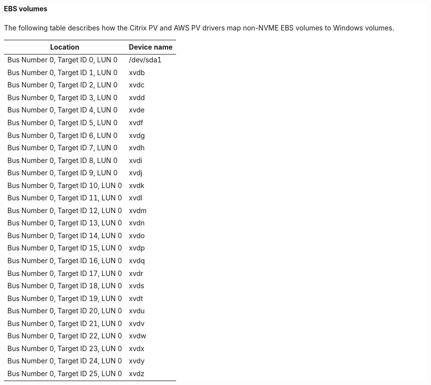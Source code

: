 #### EBS volumes<a name="ebs-volume-map"></a>

The following table describes how the Citrix PV and AWS PV drivers map non\-NVME EBS volumes to Windows volumes\.


| Location | Device name | 
| --- | --- | 
| Bus Number 0, Target ID 0, LUN 0 | /dev/sda1 | 
| Bus Number 0, Target ID 1, LUN 0 | xvdb | 
| Bus Number 0, Target ID 2, LUN 0 | xvdc | 
| Bus Number 0, Target ID 3, LUN 0 | xvdd | 
| Bus Number 0, Target ID 4, LUN 0 | xvde | 
| Bus Number 0, Target ID 5, LUN 0 | xvdf | 
| Bus Number 0, Target ID 6, LUN 0 | xvdg | 
| Bus Number 0, Target ID 7, LUN 0 | xvdh | 
| Bus Number 0, Target ID 8, LUN 0 | xvdi | 
| Bus Number 0, Target ID 9, LUN 0 | xvdj | 
| Bus Number 0, Target ID 10, LUN 0 | xvdk | 
| Bus Number 0, Target ID 11, LUN 0 | xvdl | 
| Bus Number 0, Target ID 12, LUN 0 | xvdm | 
| Bus Number 0, Target ID 13, LUN 0 | xvdn | 
| Bus Number 0, Target ID 14, LUN 0 | xvdo | 
| Bus Number 0, Target ID 15, LUN 0 | xvdp | 
| Bus Number 0, Target ID 16, LUN 0 | xvdq | 
| Bus Number 0, Target ID 17, LUN 0 | xvdr | 
| Bus Number 0, Target ID 18, LUN 0 | xvds | 
| Bus Number 0, Target ID 19, LUN 0 | xvdt | 
| Bus Number 0, Target ID 20, LUN 0 | xvdu | 
| Bus Number 0, Target ID 21, LUN 0 | xvdv | 
| Bus Number 0, Target ID 22, LUN 0 | xvdw | 
| Bus Number 0, Target ID 23, LUN 0 | xvdx | 
| Bus Number 0, Target ID 24, LUN 0 | xvdy | 
| Bus Number 0, Target ID 25, LUN 0 | xvdz | 
